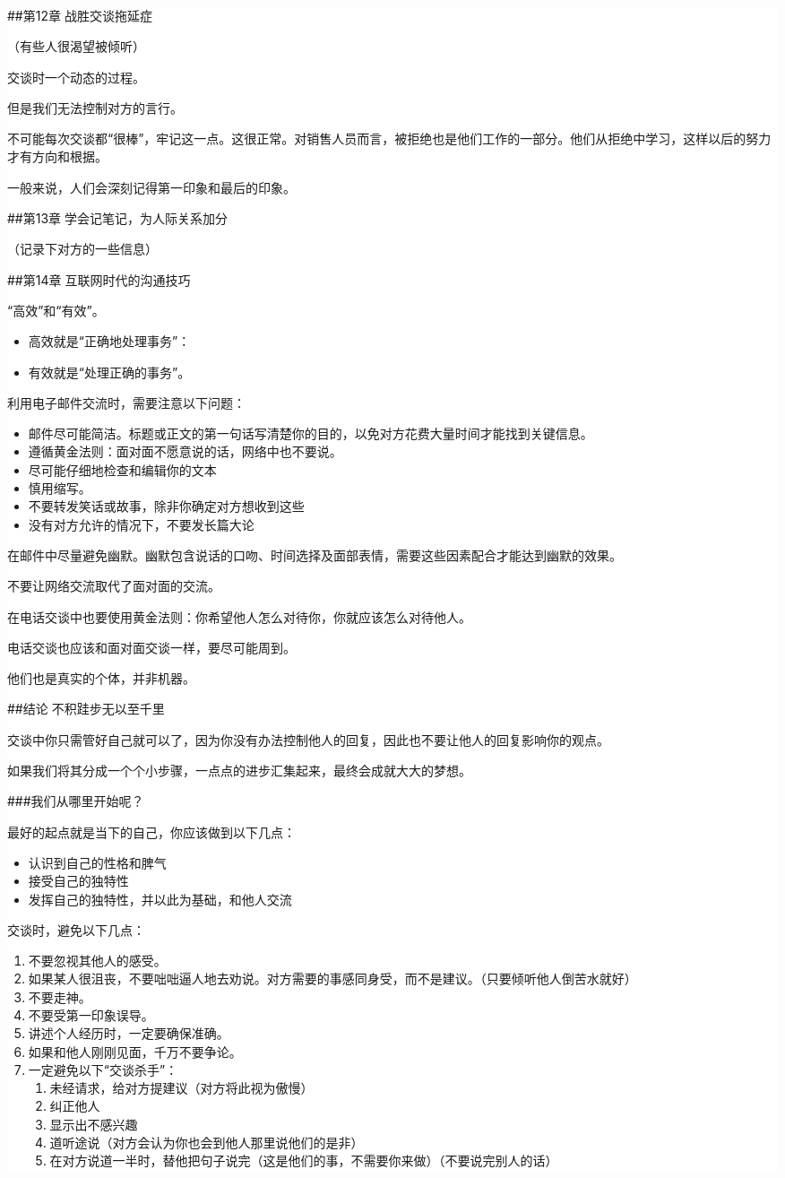 ##第12章 战胜交谈拖延症

（有些人很渴望被倾听）

交谈时一个动态的过程。

但是我们无法控制对方的言行。

不可能每次交谈都“很棒”，牢记这一点。这很正常。对销售人员而言，被拒绝也是他们工作的一部分。他们从拒绝中学习，这样以后的努力才有方向和根据。

一般来说，人们会深刻记得第一印象和最后的印象。

##第13章 学会记笔记，为人际关系加分

（记录下对方的一些信息）

##第14章 互联网时代的沟通技巧

“高效”和“有效”。

- 高效就是“正确地处理事务”：

- 有效就是“处理正确的事务”。

利用电子邮件交流时，需要注意以下问题：

- 邮件尽可能简洁。标题或正文的第一句话写清楚你的目的，以免对方花费大量时间才能找到关键信息。
- 遵循黄金法则：面对面不愿意说的话，网络中也不要说。
- 尽可能仔细地检查和编辑你的文本
- 慎用缩写。
- 不要转发笑话或故事，除非你确定对方想收到这些
- 没有对方允许的情况下，不要发长篇大论

在邮件中尽量避免幽默。幽默包含说话的口吻、时间选择及面部表情，需要这些因素配合才能达到幽默的效果。

不要让网络交流取代了面对面的交流。

在电话交谈中也要使用黄金法则：你希望他人怎么对待你，你就应该怎么对待他人。

电话交谈也应该和面对面交谈一样，要尽可能周到。

他们也是真实的个体，并非机器。

##结论 不积跬步无以至千里

交谈中你只需管好自己就可以了，因为你没有办法控制他人的回复，因此也不要让他人的回复影响你的观点。

如果我们将其分成一个个小步骤，一点点的进步汇集起来，最终会成就大大的梦想。

###我们从哪里开始呢？

最好的起点就是当下的自己，你应该做到以下几点：

- 认识到自己的性格和脾气
- 接受自己的独特性
- 发挥自己的独特性，并以此为基础，和他人交流

交谈时，避免以下几点：

1. 不要忽视其他人的感受。
2. 如果某人很沮丧，不要咄咄逼人地去劝说。对方需要的事感同身受，而不是建议。（只要倾听他人倒苦水就好）
3. 不要走神。
4. 不要受第一印象误导。
5. 讲述个人经历时，一定要确保准确。
6. 如果和他人刚刚见面，千万不要争论。
7. 一定避免以下“交谈杀手”：
	1. 未经请求，给对方提建议（对方将此视为傲慢）
	2. 纠正他人
	3. 显示出不感兴趣
	4. 道听途说（对方会认为你也会到他人那里说他们的是非）
	5. 在对方说道一半时，替他把句子说完（这是他们的事，不需要你来做）（不要说完别人的话）
